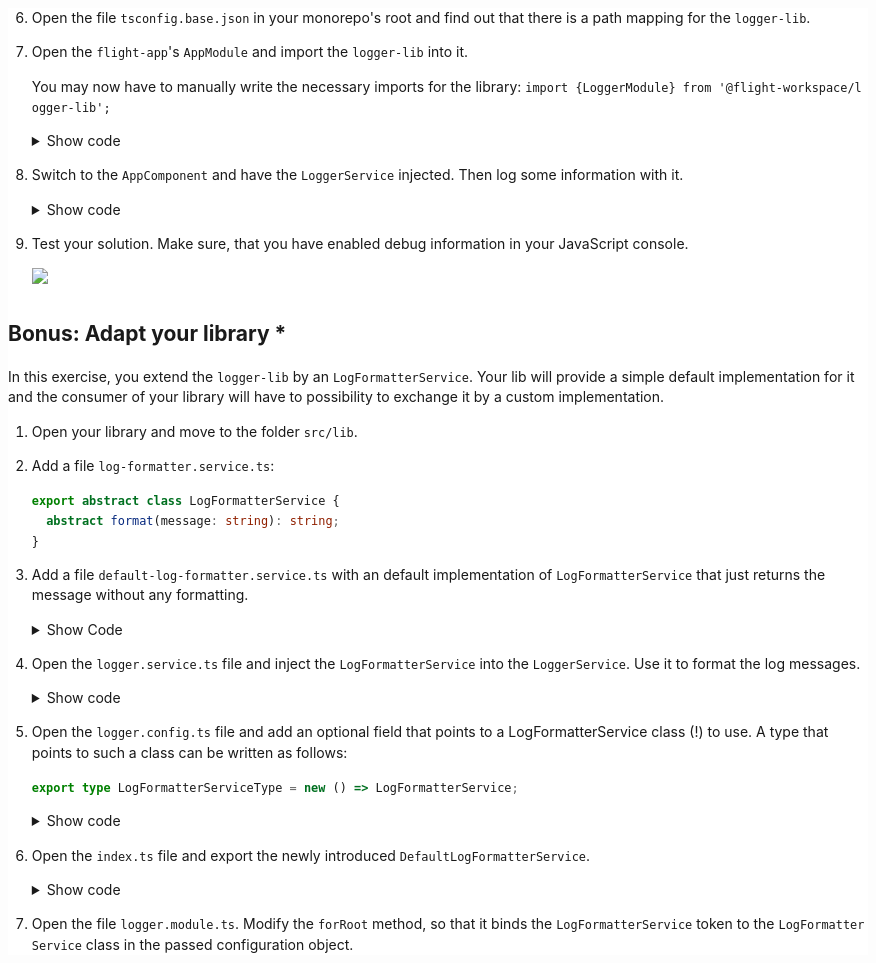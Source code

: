 6. Open the file `tsconfig.base.json` in your monorepo's root and find out that there is a path mapping for the `logger-lib`.

7. Open the `flight-app`'s `AppModule` and import the `logger-lib` into it.

   You may now have to manually write the necessary imports for the library:
   `import {LoggerModule} from '@flight-workspace/logger-lib';`

   <details><summary>Show code</summary></details>

8. Switch to the `AppComponent` and have the `LoggerService` injected. Then log some information with it.

   <details><summary>Show code</summary></details>

9. Test your solution. Make sure, that you have enabled debug information in your JavaScript console.

   ![](https://i.imgur.com/in5dIe5.png)

## Bonus: Adapt your library \*

In this exercise, you extend the `logger-lib` by an `LogFormatterService`. Your lib will provide a simple default implementation for it and the consumer of your library will have to possibility to exchange it by a custom implementation.

1. Open your library and move to the folder `src/lib`.

2. Add a file `log-formatter.service.ts`:

   ```typescript
   export abstract class LogFormatterService {
     abstract format(message: string): string;
   }
   ```

3. Add a file `default-log-formatter.service.ts` with an default implementation of `LogFormatterService` that just returns the message without any formatting.

   <details><summary>Show Code</summary></details>

4. Open the `logger.service.ts` file and inject the `LogFormatterService` into the `LoggerService`. Use it to format the log messages.

   <details><summary>Show code</summary></details>

5. Open the `logger.config.ts` file and add an optional field that points to a LogFormatterService class (!) to use. A type that points to such a class can be written as follows:

   ```typescript
   export type LogFormatterServiceType = new () => LogFormatterService;
   ```

   <details><summary>Show code</summary></details>

6. Open the `index.ts` file and export the newly introduced `DefaultLogFormatterService`.

   <details><summary>Show code</summary></details>

7. Open the file `logger.module.ts`. Modify the `forRoot` method, so that it binds the `LogFormatterService` token to the `LogFormatterService` class in the passed configuration object.

